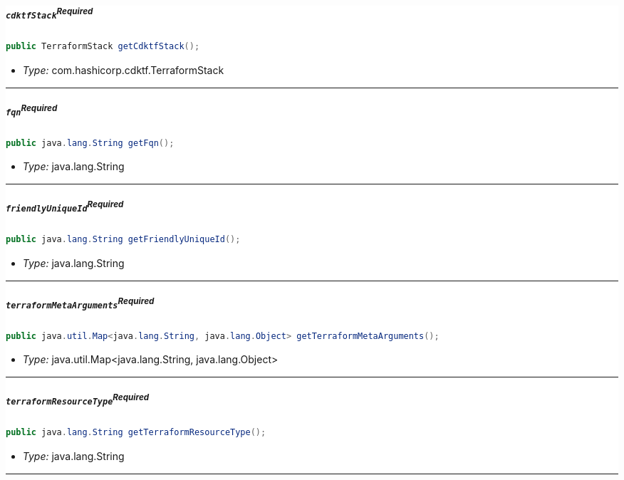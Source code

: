 ##### `cdktfStack`<sup>Required</sup> <a name="cdktfStack" id="@cdktf/provider-vsphere.dataVsphereResourcePool.DataVsphereResourcePool.property.cdktfStack"></a>

```java
public TerraformStack getCdktfStack();
```

- *Type:* com.hashicorp.cdktf.TerraformStack

---

##### `fqn`<sup>Required</sup> <a name="fqn" id="@cdktf/provider-vsphere.dataVsphereResourcePool.DataVsphereResourcePool.property.fqn"></a>

```java
public java.lang.String getFqn();
```

- *Type:* java.lang.String

---

##### `friendlyUniqueId`<sup>Required</sup> <a name="friendlyUniqueId" id="@cdktf/provider-vsphere.dataVsphereResourcePool.DataVsphereResourcePool.property.friendlyUniqueId"></a>

```java
public java.lang.String getFriendlyUniqueId();
```

- *Type:* java.lang.String

---

##### `terraformMetaArguments`<sup>Required</sup> <a name="terraformMetaArguments" id="@cdktf/provider-vsphere.dataVsphereResourcePool.DataVsphereResourcePool.property.terraformMetaArguments"></a>

```java
public java.util.Map<java.lang.String, java.lang.Object> getTerraformMetaArguments();
```

- *Type:* java.util.Map<java.lang.String, java.lang.Object>

---

##### `terraformResourceType`<sup>Required</sup> <a name="terraformResourceType" id="@cdktf/provider-vsphere.dataVsphereResourcePool.DataVsphereResourcePool.property.terraformResourceType"></a>

```java
public java.lang.String getTerraformResourceType();
```

- *Type:* java.lang.String

---